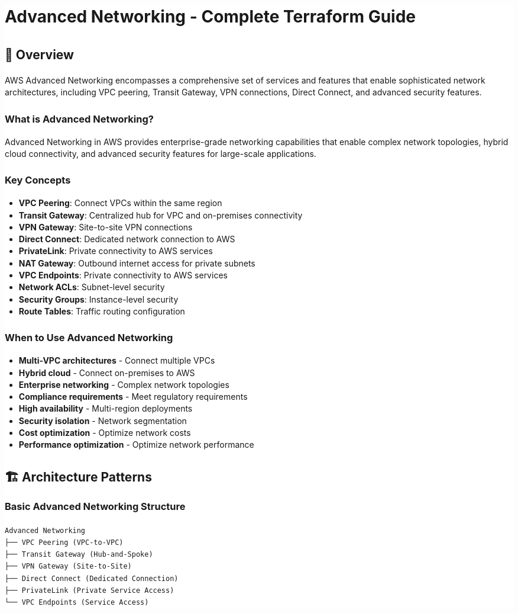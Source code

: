 # Advanced Networking - Complete Terraform Guide

## 🎯 Overview

AWS Advanced Networking encompasses a comprehensive set of services and features that enable sophisticated network architectures, including VPC peering, Transit Gateway, VPN connections, Direct Connect, and advanced security features.

### **What is Advanced Networking?**
Advanced Networking in AWS provides enterprise-grade networking capabilities that enable complex network topologies, hybrid cloud connectivity, and advanced security features for large-scale applications.

### **Key Concepts**
- **VPC Peering**: Connect VPCs within the same region
- **Transit Gateway**: Centralized hub for VPC and on-premises connectivity
- **VPN Gateway**: Site-to-site VPN connections
- **Direct Connect**: Dedicated network connection to AWS
- **PrivateLink**: Private connectivity to AWS services
- **NAT Gateway**: Outbound internet access for private subnets
- **VPC Endpoints**: Private connectivity to AWS services
- **Network ACLs**: Subnet-level security
- **Security Groups**: Instance-level security
- **Route Tables**: Traffic routing configuration

### **When to Use Advanced Networking**
- **Multi-VPC architectures** - Connect multiple VPCs
- **Hybrid cloud** - Connect on-premises to AWS
- **Enterprise networking** - Complex network topologies
- **Compliance requirements** - Meet regulatory requirements
- **High availability** - Multi-region deployments
- **Security isolation** - Network segmentation
- **Cost optimization** - Optimize network costs
- **Performance optimization** - Optimize network performance

## 🏗️ Architecture Patterns

### **Basic Advanced Networking Structure**
```
Advanced Networking
├── VPC Peering (VPC-to-VPC)
├── Transit Gateway (Hub-and-Spoke)
├── VPN Gateway (Site-to-Site)
├── Direct Connect (Dedicated Connection)
├── PrivateLink (Private Service Access)
└── VPC Endpoints (Service Access)
```
